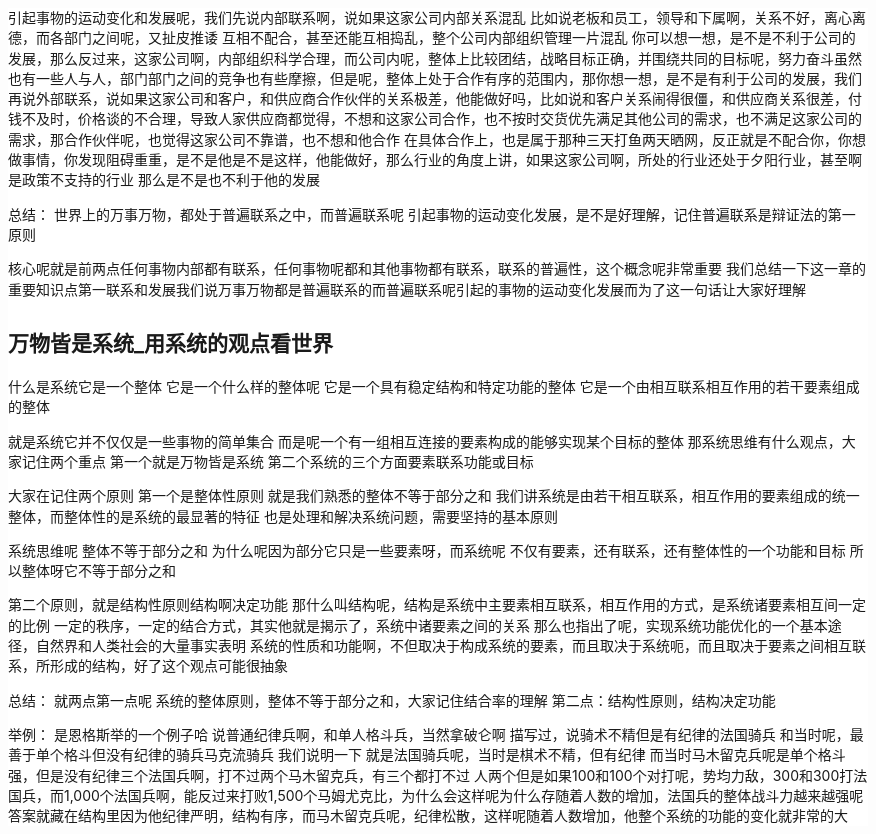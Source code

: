 引起事物的运动变化和发展呢，我们先说内部联系啊，说如果这家公司内部关系混乱
比如说老板和员工，领导和下属啊，关系不好，离心离德，而各部门之间呢，又扯皮推诿
互相不配合，甚至还能互相捣乱，整个公司内部组织管理一片混乱
你可以想一想，是不是不利于公司的发展，那么反过来，这家公司啊，内部组织科学合理，而公司内呢，整体上比较团结，战略目标正确，并围绕共同的目标呢，努力奋斗虽然也有一些人与人，部门部门之间的竞争也有些摩擦，但是呢，整体上处于合作有序的范围内，那你想一想，是不是有利于公司的发展，我们再说外部联系，说如果这家公司和客户，和供应商合作伙伴的关系极差，他能做好吗，比如说和客户关系闹得很僵，和供应商关系很差，付钱不及时，价格谈的不合理，导致人家供应商都觉得，不想和这家公司合作，也不按时交货优先满足其他公司的需求，也不满足这家公司的需求，那合作伙伴呢，也觉得这家公司不靠谱，也不想和他合作
在具体合作上，也是属于那种三天打鱼两天晒网，反正就是不配合你，你想做事情，你发现阻碍重重，是不是他是不是这样，他能做好，那么行业的角度上讲，如果这家公司啊，所处的行业还处于夕阳行业，甚至啊是政策不支持的行业
那么是不是也不利于他的发展

总结： 世界上的万事万物，都处于普遍联系之中，而普遍联系呢
引起事物的运动变化发展，是不是好理解，记住普遍联系是辩证法的第一原则

核心呢就是前两点任何事物内部都有联系，任何事物呢都和其他事物都有联系，联系的普遍性，这个概念呢非常重要
我们总结一下这一章的重要知识点第一联系和发展我们说万事万物都是普遍联系的而普遍联系呢引起的事物的运动变化发展而为了这一句话让大家好理解

## 万物皆是系统_用系统的观点看世界
什么是系统它是一个整体
它是一个什么样的整体呢
它是一个具有稳定结构和特定功能的整体
它是一个由相互联系相互作用的若干要素组成的整体

就是系统它并不仅仅是一些事物的简单集合
而是呢一个有一组相互连接的要素构成的能够实现某个目标的整体
那系统思维有什么观点，大家记住两个重点
第一个就是万物皆是系统
第二个系统的三个方面要素联系功能或目标

大家在记住两个原则
第一个是整体性原则
就是我们熟悉的整体不等于部分之和
我们讲系统是由若干相互联系，相互作用的要素组成的统一整体，而整体性的是系统的最显著的特征
也是处理和解决系统问题，需要坚持的基本原则

系统思维呢
整体不等于部分之和
为什么呢因为部分它只是一些要素呀，而系统呢
不仅有要素，还有联系，还有整体性的一个功能和目标
所以整体呀它不等于部分之和

第二个原则，就是结构性原则结构啊决定功能
那什么叫结构呢，结构是系统中主要素相互联系，相互作用的方式，是系统诸要素相互间一定的比例
一定的秩序，一定的结合方式，其实他就是揭示了，系统中诸要素之间的关系
那么也指出了呢，实现系统功能优化的一个基本途径，自然界和人类社会的大量事实表明
系统的性质和功能啊，不但取决于构成系统的要素，而且取决于系统呃，而且取决于要素之间相互联系，所形成的结构，好了这个观点可能很抽象

总结：
就两点第一点呢
系统的整体原则，整体不等于部分之和，大家记住结合率的理解
第二点：结构性原则，结构决定功能

举例： 是恩格斯举的一个例子哈
说普通纪律兵啊，和单人格斗兵，当然拿破仑啊
描写过，说骑术不精但是有纪律的法国骑兵
和当时呢，最善于单个格斗但没有纪律的骑兵马克流骑兵
我们说明一下
就是法国骑兵呢，当时是棋术不精，但有纪律
而当时马木留克兵呢是单个格斗强，但是没有纪律三个法国兵啊，打不过两个马木留克兵，有三个都打不过
人两个但是如果100和100个对打呢，势均力敌，300和300打法国兵，而1,000个法国兵啊，能反过来打败1,500个马姆尤克比，为什么会这样呢为什么存随着人数的增加，法国兵的整体战斗力越来越强呢
答案就藏在结构里因为他纪律严明，结构有序，而马木留克兵呢，纪律松散，这样呢随着人数增加，他整个系统的功能的变化就非常的大
